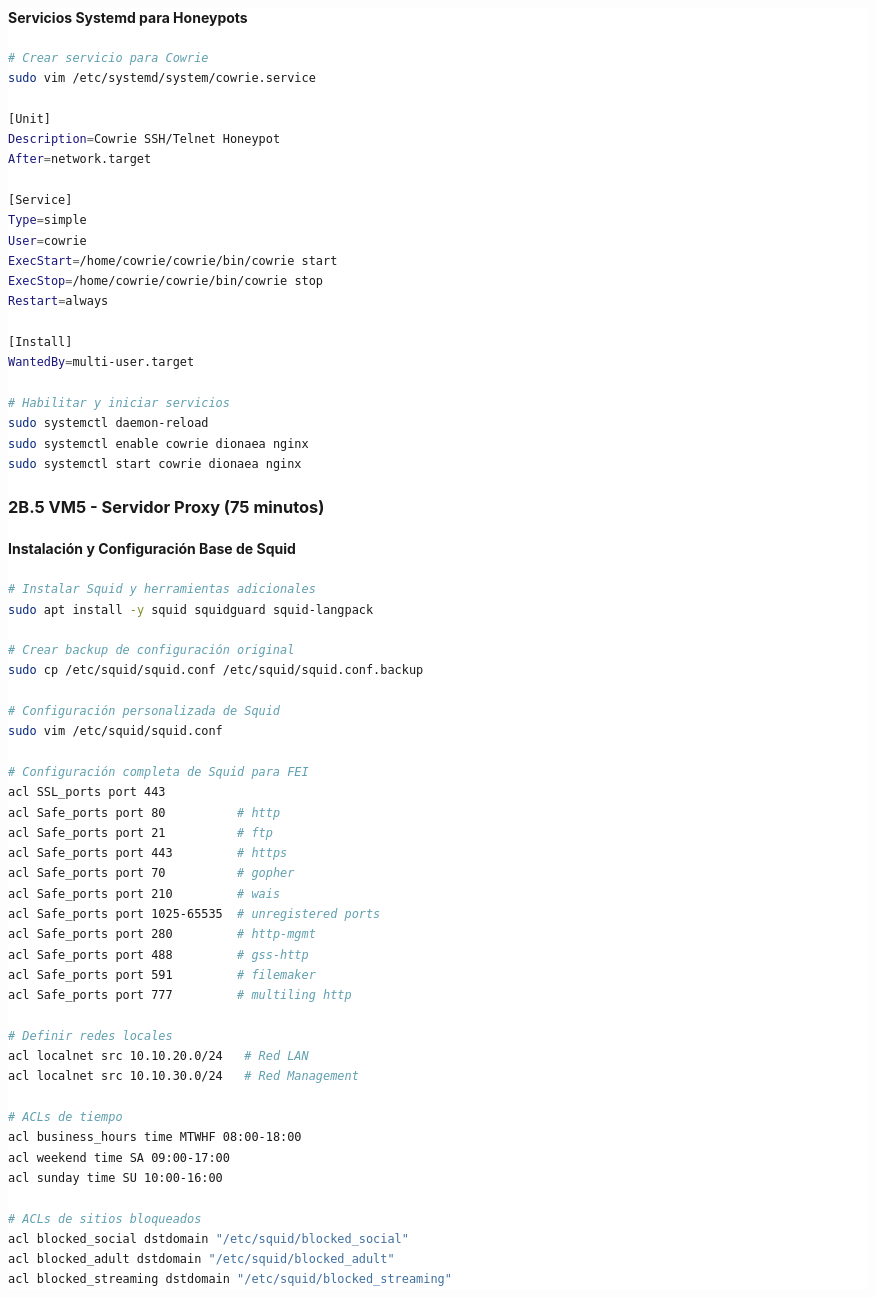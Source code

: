 #### Servicios Systemd para Honeypots
```bash
# Crear servicio para Cowrie
sudo vim /etc/systemd/system/cowrie.service

[Unit]
Description=Cowrie SSH/Telnet Honeypot
After=network.target

[Service]
Type=simple
User=cowrie
ExecStart=/home/cowrie/cowrie/bin/cowrie start
ExecStop=/home/cowrie/cowrie/bin/cowrie stop
Restart=always

[Install]
WantedBy=multi-user.target

# Habilitar y iniciar servicios
sudo systemctl daemon-reload
sudo systemctl enable cowrie dionaea nginx
sudo systemctl start cowrie dionaea nginx
```

### 2B.5 VM5 - Servidor Proxy (75 minutos)

#### Instalación y Configuración Base de Squid
```bash
# Instalar Squid y herramientas adicionales
sudo apt install -y squid squidguard squid-langpack

# Crear backup de configuración original
sudo cp /etc/squid/squid.conf /etc/squid/squid.conf.backup

# Configuración personalizada de Squid
sudo vim /etc/squid/squid.conf

# Configuración completa de Squid para FEI
acl SSL_ports port 443
acl Safe_ports port 80          # http
acl Safe_ports port 21          # ftp
acl Safe_ports port 443         # https
acl Safe_ports port 70          # gopher
acl Safe_ports port 210         # wais
acl Safe_ports port 1025-65535  # unregistered ports
acl Safe_ports port 280         # http-mgmt
acl Safe_ports port 488         # gss-http
acl Safe_ports port 591         # filemaker
acl Safe_ports port 777         # multiling http

# Definir redes locales
acl localnet src 10.10.20.0/24   # Red LAN
acl localnet src 10.10.30.0/24   # Red Management

# ACLs de tiempo
acl business_hours time MTWHF 08:00-18:00
acl weekend time SA 09:00-17:00
acl sunday time SU 10:00-16:00

# ACLs de sitios bloqueados
acl blocked_social dstdomain "/etc/squid/blocked_social"
acl blocked_adult dstdomain "/etc/squid/blocked_adult"
acl blocked_streaming dstdomain "/etc/squid/blocked_streaming"
```